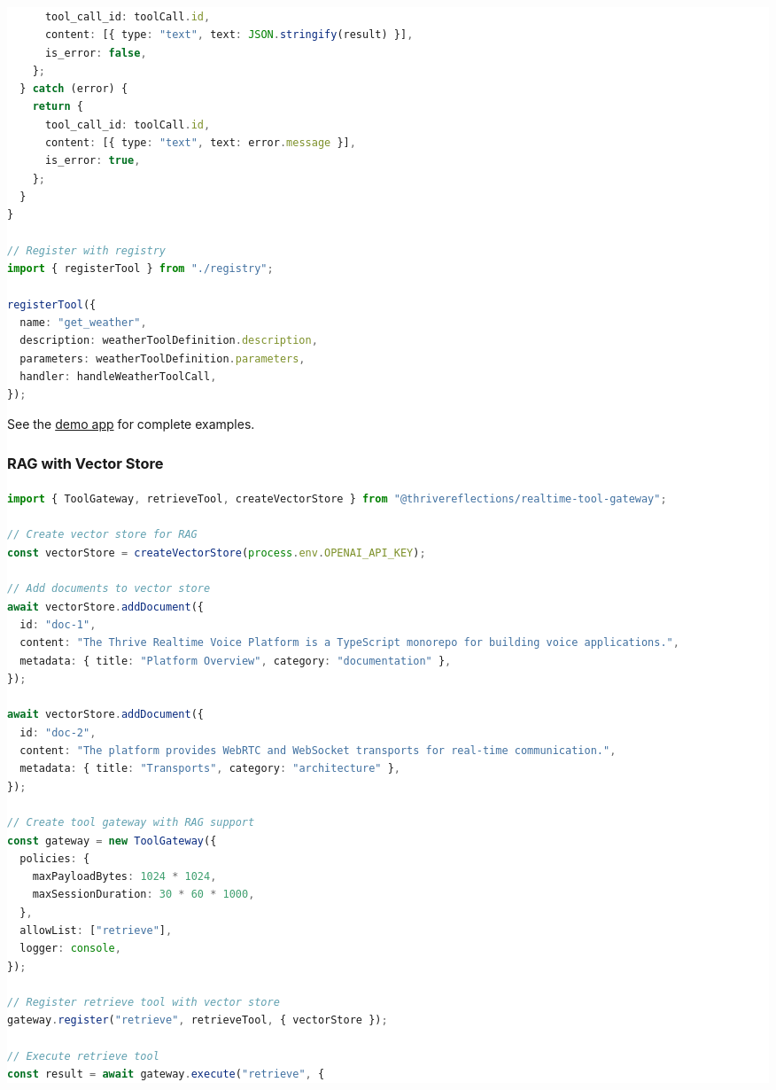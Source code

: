 ```typescript
      tool_call_id: toolCall.id,
      content: [{ type: "text", text: JSON.stringify(result) }],
      is_error: false,
    };
  } catch (error) {
    return {
      tool_call_id: toolCall.id,
      content: [{ type: "text", text: error.message }],
      is_error: true,
    };
  }
}

// Register with registry
import { registerTool } from "./registry";

registerTool({
  name: "get_weather",
  description: weatherToolDefinition.description,
  parameters: weatherToolDefinition.parameters,
  handler: handleWeatherToolCall,
});
```

See the [demo app](../../apps/demo-voice/lib/tools/) for complete examples.

### RAG with Vector Store

```typescript
import { ToolGateway, retrieveTool, createVectorStore } from "@thrivereflections/realtime-tool-gateway";

// Create vector store for RAG
const vectorStore = createVectorStore(process.env.OPENAI_API_KEY);

// Add documents to vector store
await vectorStore.addDocument({
  id: "doc-1",
  content: "The Thrive Realtime Voice Platform is a TypeScript monorepo for building voice applications.",
  metadata: { title: "Platform Overview", category: "documentation" },
});

await vectorStore.addDocument({
  id: "doc-2",
  content: "The platform provides WebRTC and WebSocket transports for real-time communication.",
  metadata: { title: "Transports", category: "architecture" },
});

// Create tool gateway with RAG support
const gateway = new ToolGateway({
  policies: {
    maxPayloadBytes: 1024 * 1024,
    maxSessionDuration: 30 * 60 * 1000,
  },
  allowList: ["retrieve"],
  logger: console,
});

// Register retrieve tool with vector store
gateway.register("retrieve", retrieveTool, { vectorStore });

// Execute retrieve tool
const result = await gateway.execute("retrieve", {
```